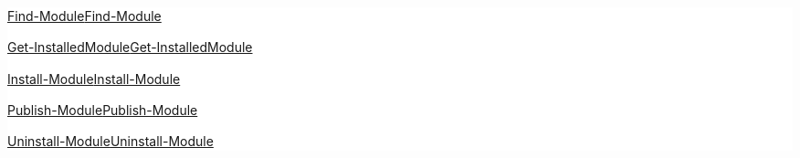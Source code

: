 [<span data-ttu-id="9a08f-204">Find-Module</span><span class="sxs-lookup"><span data-stu-id="9a08f-204">Find-Module</span></span>](Find-Module.md)

[<span data-ttu-id="9a08f-205">Get-InstalledModule</span><span class="sxs-lookup"><span data-stu-id="9a08f-205">Get-InstalledModule</span></span>](Get-InstalledModule.md)

[<span data-ttu-id="9a08f-206">Install-Module</span><span class="sxs-lookup"><span data-stu-id="9a08f-206">Install-Module</span></span>](Install-Module.md)

[<span data-ttu-id="9a08f-207">Publish-Module</span><span class="sxs-lookup"><span data-stu-id="9a08f-207">Publish-Module</span></span>](Publish-Module.md)

[<span data-ttu-id="9a08f-208">Uninstall-Module</span><span class="sxs-lookup"><span data-stu-id="9a08f-208">Uninstall-Module</span></span>](Uninstall-Module.md)

